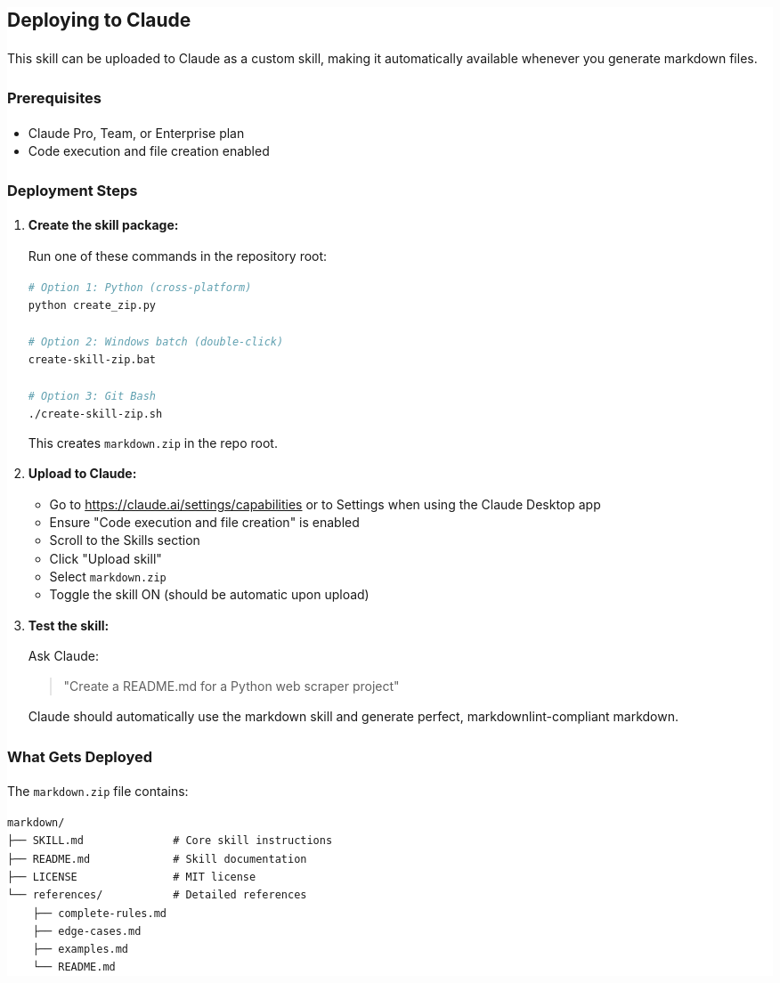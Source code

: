 ## Deploying to Claude

This skill can be uploaded to Claude as a custom skill, making it automatically
available whenever you generate markdown files.

### Prerequisites

- Claude Pro, Team, or Enterprise plan
- Code execution and file creation enabled

### Deployment Steps

1. **Create the skill package:**

   Run one of these commands in the repository root:

   ```bash
   # Option 1: Python (cross-platform)
   python create_zip.py

   # Option 2: Windows batch (double-click)
   create-skill-zip.bat

   # Option 3: Git Bash
   ./create-skill-zip.sh
   ```

   This creates `markdown.zip` in the repo root.

2. **Upload to Claude:**

   - Go to <https://claude.ai/settings/capabilities> or to Settings when using
the Claude Desktop app
   - Ensure "Code execution and file creation" is enabled
   - Scroll to the Skills section
   - Click "Upload skill"
   - Select `markdown.zip`
   - Toggle the skill ON (should be automatic upon upload)

3. **Test the skill:**

   Ask Claude:

   > "Create a README.md for a Python web scraper project"

   Claude should automatically use the markdown skill and generate perfect,
   markdownlint-compliant markdown.

### What Gets Deployed

The `markdown.zip` file contains:

```text
markdown/
├── SKILL.md              # Core skill instructions
├── README.md             # Skill documentation
├── LICENSE               # MIT license
└── references/           # Detailed references
    ├── complete-rules.md
    ├── edge-cases.md
    ├── examples.md
    └── README.md
```
